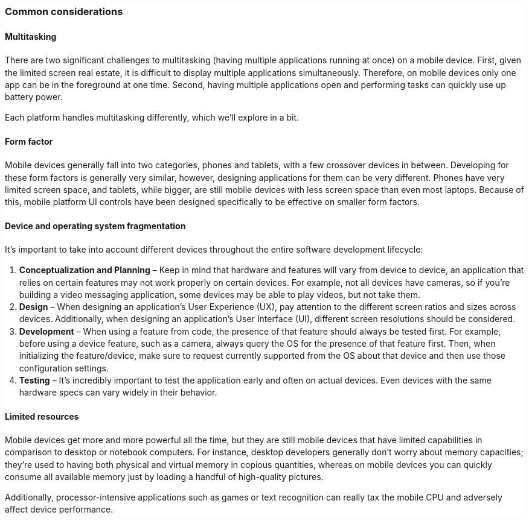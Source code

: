 ### Common considerations

#### Multitasking

There are two significant challenges to multitasking (having multiple
applications running at once) on a mobile device. First, given the limited
screen real estate, it is difficult to display multiple applications
simultaneously. Therefore, on mobile devices only one app can be in the
foreground at one time. Second, having multiple applications open and performing
tasks can quickly use up battery power.

Each platform handles multitasking differently, which we’ll explore in a
bit.

#### Form factor

Mobile devices generally fall into two categories, phones and tablets, with a
few crossover devices in between. Developing for these form factors is generally
very similar, however, designing applications for them can be very different.
Phones have very limited screen space, and tablets, while bigger, are still
mobile devices with less screen space than even most laptops. Because of this,
mobile platform UI controls have been designed specifically to be effective on
smaller form factors.

#### Device and operating system fragmentation

It’s important to take into account different devices throughout the entire
software development lifecycle:

1. **Conceptualization and Planning** – Keep in mind that hardware and features will vary from device to device, an application that relies on certain features may not work properly on certain devices. For example, not all devices have cameras, so if you’re building a video messaging application, some devices may be able to play videos, but not take them.
1. **Design** – When designing an application’s User Experience (UX), pay attention to the different screen ratios and sizes across devices. Additionally, when designing an application’s User Interface (UI), different screen resolutions should be considered.
1. **Development** – When using a feature from code, the presence of that feature should always be tested first. For example, before using a device feature, such as a camera, always query the OS for the presence of that feature first. Then, when initializing the feature/device, make sure to request currently supported from the OS about that device and then use those configuration settings.
1. **Testing** – It’s incredibly important to test the application early and often on actual devices. Even devices with the same hardware specs can vary widely in their behavior.

#### Limited resources

Mobile devices get more and more powerful all the time, but they are still
mobile devices that have limited capabilities in comparison to desktop or
notebook computers. For instance, desktop developers generally don’t worry
about memory capacities; they’re used to having both physical and virtual
memory in copious quantities, whereas on mobile devices you can quickly consume
all available memory just by loading a handful of high-quality pictures.

Additionally, processor-intensive applications such as games or text
recognition can really tax the mobile CPU and adversely affect device
performance.
